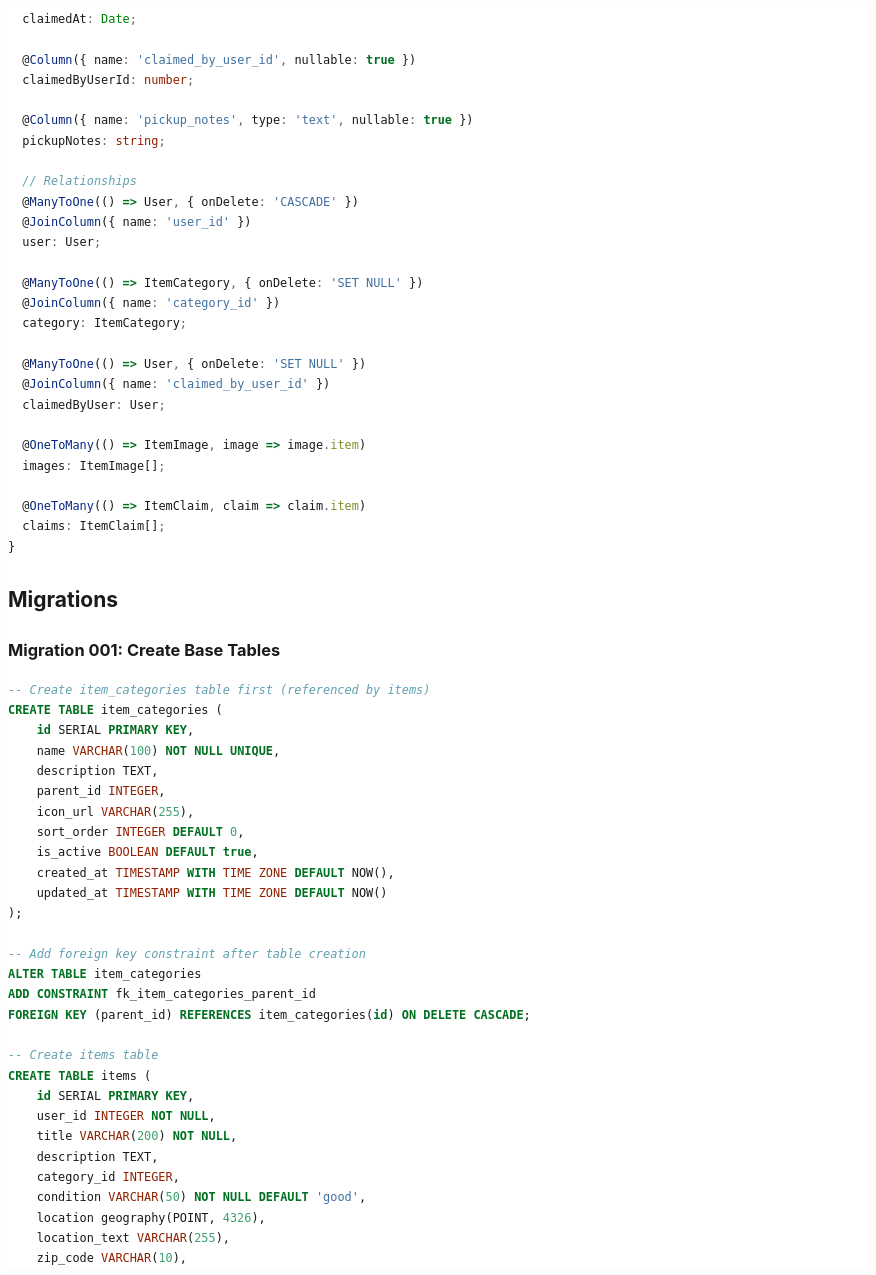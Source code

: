 ```typescript
  claimedAt: Date;

  @Column({ name: 'claimed_by_user_id', nullable: true })
  claimedByUserId: number;

  @Column({ name: 'pickup_notes', type: 'text', nullable: true })
  pickupNotes: string;

  // Relationships
  @ManyToOne(() => User, { onDelete: 'CASCADE' })
  @JoinColumn({ name: 'user_id' })
  user: User;

  @ManyToOne(() => ItemCategory, { onDelete: 'SET NULL' })
  @JoinColumn({ name: 'category_id' })
  category: ItemCategory;

  @ManyToOne(() => User, { onDelete: 'SET NULL' })
  @JoinColumn({ name: 'claimed_by_user_id' })
  claimedByUser: User;

  @OneToMany(() => ItemImage, image => image.item)
  images: ItemImage[];

  @OneToMany(() => ItemClaim, claim => claim.item)
  claims: ItemClaim[];
}
```

## Migrations

### Migration 001: Create Base Tables
```sql
-- Create item_categories table first (referenced by items)
CREATE TABLE item_categories (
    id SERIAL PRIMARY KEY,
    name VARCHAR(100) NOT NULL UNIQUE,
    description TEXT,
    parent_id INTEGER,
    icon_url VARCHAR(255),
    sort_order INTEGER DEFAULT 0,
    is_active BOOLEAN DEFAULT true,
    created_at TIMESTAMP WITH TIME ZONE DEFAULT NOW(),
    updated_at TIMESTAMP WITH TIME ZONE DEFAULT NOW()
);

-- Add foreign key constraint after table creation
ALTER TABLE item_categories 
ADD CONSTRAINT fk_item_categories_parent_id 
FOREIGN KEY (parent_id) REFERENCES item_categories(id) ON DELETE CASCADE;

-- Create items table
CREATE TABLE items (
    id SERIAL PRIMARY KEY,
    user_id INTEGER NOT NULL,
    title VARCHAR(200) NOT NULL,
    description TEXT,
    category_id INTEGER,
    condition VARCHAR(50) NOT NULL DEFAULT 'good',
    location geography(POINT, 4326),
    location_text VARCHAR(255),
    zip_code VARCHAR(10),
```